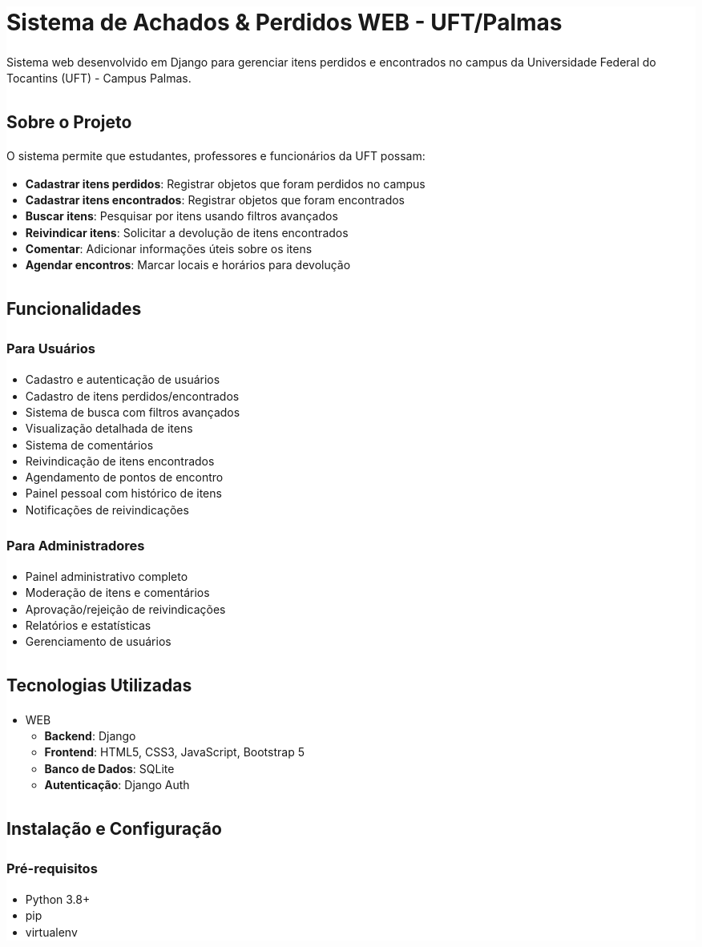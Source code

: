 # Sistema de Achados & Perdidos WEB - UFT/Palmas

Sistema web desenvolvido em Django para gerenciar itens perdidos e encontrados no campus da Universidade Federal do Tocantins (UFT) - Campus Palmas. 

## Sobre o Projeto

O sistema permite que estudantes, professores e funcionários da UFT possam:

- **Cadastrar itens perdidos**: Registrar objetos que foram perdidos no campus
- **Cadastrar itens encontrados**: Registrar objetos que foram encontrados
- **Buscar itens**: Pesquisar por itens usando filtros avançados
- **Reivindicar itens**: Solicitar a devolução de itens encontrados
- **Comentar**: Adicionar informações úteis sobre os itens
- **Agendar encontros**: Marcar locais e horários para devolução

## Funcionalidades

### Para Usuários
- Cadastro e autenticação de usuários
- Cadastro de itens perdidos/encontrados
- Sistema de busca com filtros avançados
- Visualização detalhada de itens
- Sistema de comentários
- Reivindicação de itens encontrados
- Agendamento de pontos de encontro
- Painel pessoal com histórico de itens
- Notificações de reivindicações

### Para Administradores
- Painel administrativo completo
- Moderação de itens e comentários
- Aprovação/rejeição de reivindicações
- Relatórios e estatísticas
- Gerenciamento de usuários

## Tecnologias Utilizadas
- WEB
    - **Backend**: Django
    - **Frontend**: HTML5, CSS3, JavaScript, Bootstrap 5
    - **Banco de Dados**: SQLite
    - **Autenticação**: Django Auth

## Instalação e Configuração

### Pré-requisitos
- Python 3.8+
- pip
- virtualenv
